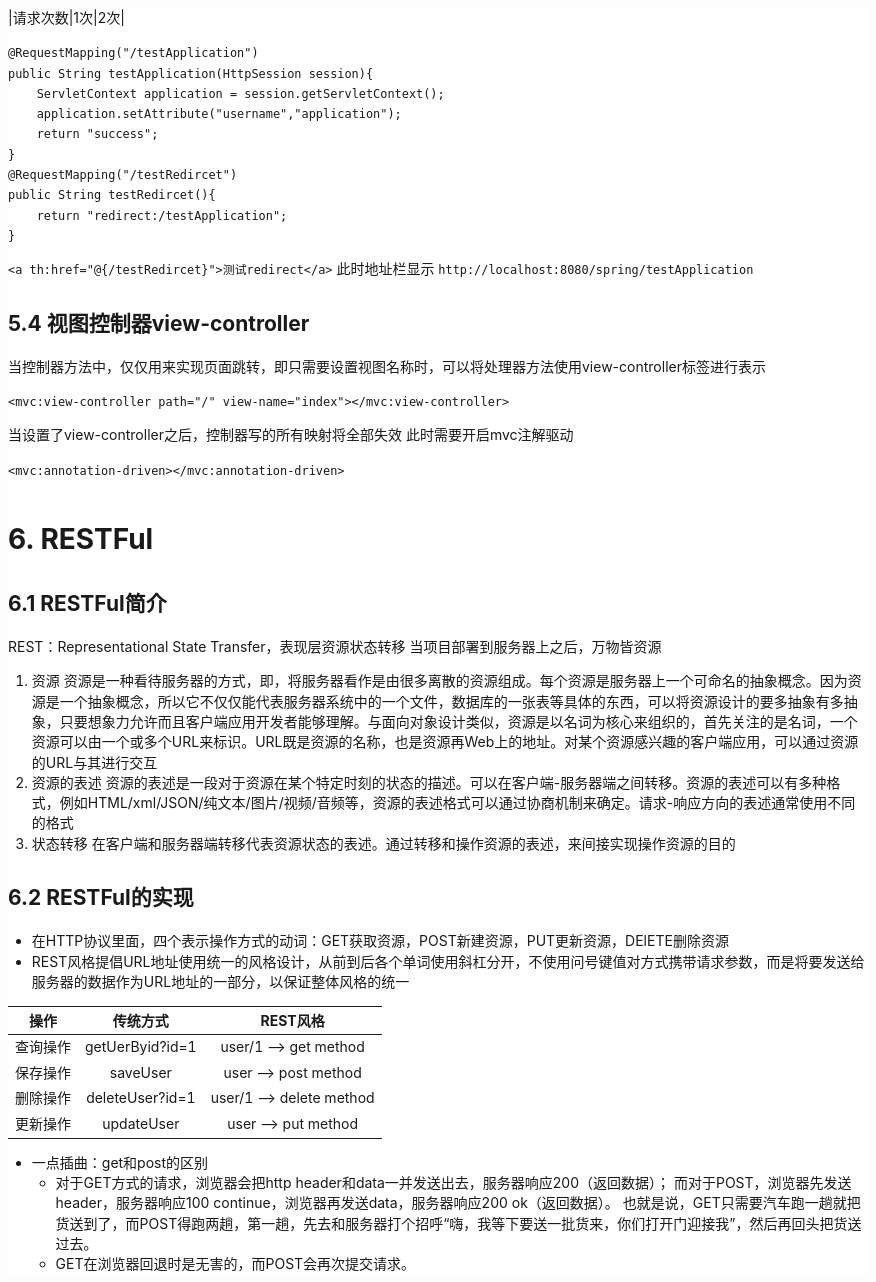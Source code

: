 |请求次数|1次|2次|
```
@RequestMapping("/testApplication")  
public String testApplication(HttpSession session){  
    ServletContext application = session.getServletContext();  
    application.setAttribute("username","application");  
    return "success";  
}
@RequestMapping("/testRedircet")  
public String testRedircet(){  
    return "redirect:/testApplication";  
}

```
`<a th:href="@{/testRedircet}">测试redirect</a>`
此时地址栏显示
`http://localhost:8080/spring/testApplication`

## 5.4 视图控制器view-controller
当控制器方法中，仅仅用来实现页面跳转，即只需要设置视图名称时，可以将处理器方法使用view-controller标签进行表示
```
<mvc:view-controller path="/" view-name="index"></mvc:view-controller>
```
当设置了view-controller之后，控制器写的所有映射将全部失效
此时需要开启mvc注解驱动
```
<mvc:annotation-driven></mvc:annotation-driven>
```
# 6. RESTFul
## 6.1 RESTFul简介
REST：Representational State Transfer，表现层资源状态转移
当项目部署到服务器上之后，万物皆资源

1. 资源
资源是一种看待服务器的方式，即，将服务器看作是由很多离散的资源组成。每个资源是服务器上一个可命名的抽象概念。因为资源是一个抽象概念，所以它不仅仅能代表服务器系统中的一个文件，数据库的一张表等具体的东西，可以将资源设计的要多抽象有多抽象，只要想象力允许而且客户端应用开发者能够理解。与面向对象设计类似，资源是以名词为核心来组织的，首先关注的是名词，一个资源可以由一个或多个URL来标识。URL既是资源的名称，也是资源再Web上的地址。对某个资源感兴趣的客户端应用，可以通过资源的URL与其进行交互
2. 资源的表述
资源的表述是一段对于资源在某个特定时刻的状态的描述。可以在客户端-服务器端之间转移。资源的表述可以有多种格式，例如HTML/xml/JSON/纯文本/图片/视频/音频等，资源的表述格式可以通过协商机制来确定。请求-响应方向的表述通常使用不同的格式
3. 状态转移
在客户端和服务器端转移代表资源状态的表述。通过转移和操作资源的表述，来间接实现操作资源的目的
## 6.2 RESTFul的实现
+ 在HTTP协议里面，四个表示操作方式的动词：GET获取资源，POST新建资源，PUT更新资源，DElETE删除资源
+ REST风格提倡URL地址使用统一的风格设计，从前到后各个单词使用斜杠分开，不使用问号键值对方式携带请求参数，而是将要发送给服务器的数据作为URL地址的一部分，以保证整体风格的统一

|操作|传统方式|REST风格|
| :---------: | :------------: | :----------------: |
|查询操作|getUerByid?id=1|user/1 --> get method|
|保存操作|saveUser|user --> post method|
|删除操作|deleteUser?id=1|user/1 --> delete method|
|更新操作| updateUser| user  --> put method|
+ 一点插曲：get和post的区别
	+ 对于GET方式的请求，浏览器会把http header和data一并发送出去，服务器响应200（返回数据）；
	  而对于POST，浏览器先发送header，服务器响应100 continue，浏览器再发送data，服务器响应200 ok（返回数据）。
	    也就是说，GET只需要汽车跑一趟就把货送到了，而POST得跑两趟，第一趟，先去和服务器打个招呼“嗨，我等下要送一批货来，你们打开门迎接我”，然后再回头把货送过去。
	-   GET在浏览器回退时是无害的，而POST会再次提交请求。
	    